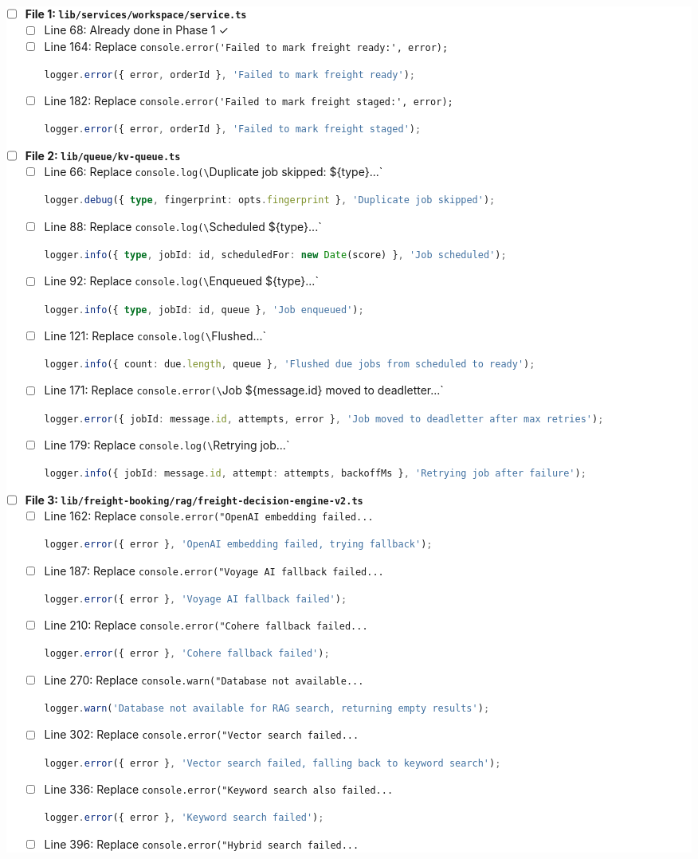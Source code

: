 - [ ] **File 1: `lib/services/workspace/service.ts`**
  - [ ] Line 68: Already done in Phase 1 ✓
  - [ ] Line 164: Replace `console.error('Failed to mark freight ready:', error);`
    ```typescript
    logger.error({ error, orderId }, 'Failed to mark freight ready');
    ```
  - [ ] Line 182: Replace `console.error('Failed to mark freight staged:', error);`
    ```typescript
    logger.error({ error, orderId }, 'Failed to mark freight staged');
    ```

- [ ] **File 2: `lib/queue/kv-queue.ts`**
  - [ ] Line 66: Replace `console.log(\`Duplicate job skipped: ${type}...`
    ```typescript
    logger.debug({ type, fingerprint: opts.fingerprint }, 'Duplicate job skipped');
    ```
  - [ ] Line 88: Replace `console.log(\`Scheduled ${type}...`
    ```typescript
    logger.info({ type, jobId: id, scheduledFor: new Date(score) }, 'Job scheduled');
    ```
  - [ ] Line 92: Replace `console.log(\`Enqueued ${type}...`
    ```typescript
    logger.info({ type, jobId: id, queue }, 'Job enqueued');
    ```
  - [ ] Line 121: Replace `console.log(\`Flushed...`
    ```typescript
    logger.info({ count: due.length, queue }, 'Flushed due jobs from scheduled to ready');
    ```
  - [ ] Line 171: Replace `console.error(\`Job ${message.id} moved to deadletter...`
    ```typescript
    logger.error({ jobId: message.id, attempts, error }, 'Job moved to deadletter after max retries');
    ```
  - [ ] Line 179: Replace `console.log(\`Retrying job...`
    ```typescript
    logger.info({ jobId: message.id, attempt: attempts, backoffMs }, 'Retrying job after failure');
    ```

- [ ] **File 3: `lib/freight-booking/rag/freight-decision-engine-v2.ts`**
  - [ ] Line 162: Replace `console.error("OpenAI embedding failed...`
    ```typescript
    logger.error({ error }, 'OpenAI embedding failed, trying fallback');
    ```
  - [ ] Line 187: Replace `console.error("Voyage AI fallback failed...`
    ```typescript
    logger.error({ error }, 'Voyage AI fallback failed');
    ```
  - [ ] Line 210: Replace `console.error("Cohere fallback failed...`
    ```typescript
    logger.error({ error }, 'Cohere fallback failed');
    ```
  - [ ] Line 270: Replace `console.warn("Database not available...`
    ```typescript
    logger.warn('Database not available for RAG search, returning empty results');
    ```
  - [ ] Line 302: Replace `console.error("Vector search failed...`
    ```typescript
    logger.error({ error }, 'Vector search failed, falling back to keyword search');
    ```
  - [ ] Line 336: Replace `console.error("Keyword search also failed...`
    ```typescript
    logger.error({ error }, 'Keyword search failed');
    ```
  - [ ] Line 396: Replace `console.error("Hybrid search failed...`
    ```typescript